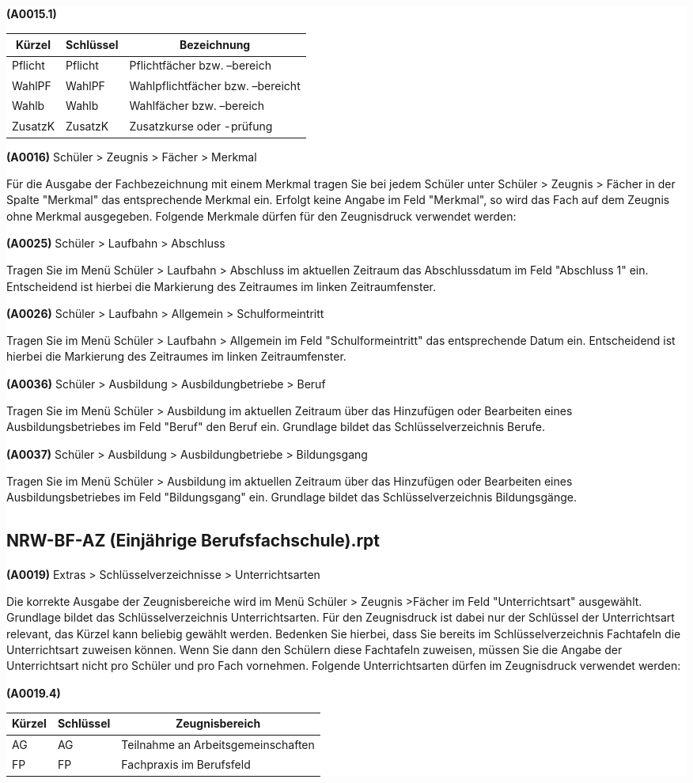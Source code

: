 **(A0015.1)** 

Kürzel |  Schlüssel | Bezeichnung	
--|--|--
Pflicht | Pflicht | Pflichtfächer bzw. –bereich
WahlPF | WahlPF | Wahlpflichtfächer bzw. –bereicht
Wahlb | Wahlb | Wahlfächer bzw. –bereich
ZusatzK | ZusatzK | Zusatzkurse oder -prüfung

**(A0016)** Schüler > Zeugnis > Fächer > Merkmal

Für die Ausgabe der Fachbezeichnung mit einem Merkmal tragen Sie bei jedem Schüler unter Schüler > Zeugnis > Fächer in der Spalte "Merkmal" das entsprechende Merkmal ein. Erfolgt keine Angabe im Feld "Merkmal",
so wird das Fach auf dem Zeugnis ohne Merkmal ausgegeben. Folgende Merkmale dürfen für den Zeugnisdruck verwendet werden:

**(A0025)** Schüler > Laufbahn > Abschluss

Tragen Sie im Menü Schüler > Laufbahn > Abschluss im aktuellen Zeitraum das Abschlussdatum im Feld "Abschluss 1" ein. Entscheidend ist hierbei die Markierung des Zeitraumes im linken
Zeitraumfenster.

**(A0026)** Schüler > Laufbahn > Allgemein > Schulformeintritt

Tragen Sie im Menü Schüler > Laufbahn > Allgemein im Feld "Schulformeintritt" das entsprechende Datum ein. Entscheidend ist hierbei die Markierung des Zeitraumes im linken Zeitraumfenster.

**(A0036)** Schüler > Ausbildung > Ausbildungbetriebe > Beruf

Tragen Sie im Menü Schüler > Ausbildung im aktuellen Zeitraum über das Hinzufügen oder Bearbeiten eines Ausbildungsbetriebes im Feld "Beruf" den Beruf ein. Grundlage bildet das Schlüsselverzeichnis Berufe. 

**(A0037)** Schüler > Ausbildung > Ausbildungbetriebe > Bildungsgang

Tragen Sie im Menü Schüler > Ausbildung im aktuellen Zeitraum über das Hinzufügen oder Bearbeiten eines Ausbildungsbetriebes im Feld "Bildungsgang" ein. Grundlage bildet das Schlüsselverzeichnis Bildungsgänge.

## NRW-BF-AZ (Einjährige Berufsfachschule).rpt

**(A0019)** Extras > Schlüsselverzeichnisse > Unterrichtsarten

Die korrekte Ausgabe der Zeugnisbereiche wird im Menü Schüler > Zeugnis >Fächer im Feld "Unterrichtsart" ausgewählt. Grundlage bildet das Schlüsselverzeichnis Unterrichtsarten. Für den Zeugnisdruck ist dabei nur der Schlüssel der Unterrichtsart relevant, das Kürzel kann beliebig gewählt werden. Bedenken Sie hierbei, dass Sie bereits im Schlüsselverzeichnis Fachtafeln die Unterrichtsart zuweisen können. Wenn Sie dann
den Schülern diese Fachtafeln zuweisen, müssen Sie die Angabe der Unterrichtsart nicht pro Schüler und pro Fach vornehmen.
Folgende Unterrichtsarten dürfen im Zeugnisdruck verwendet werden:

**(A0019.4)** 

Kürzel |  Schlüssel | Zeugnisbereich
--|--|--
AG | AG | Teilnahme an Arbeitsgemeinschaften
FP | FP | Fachpraxis im Berufsfeld
